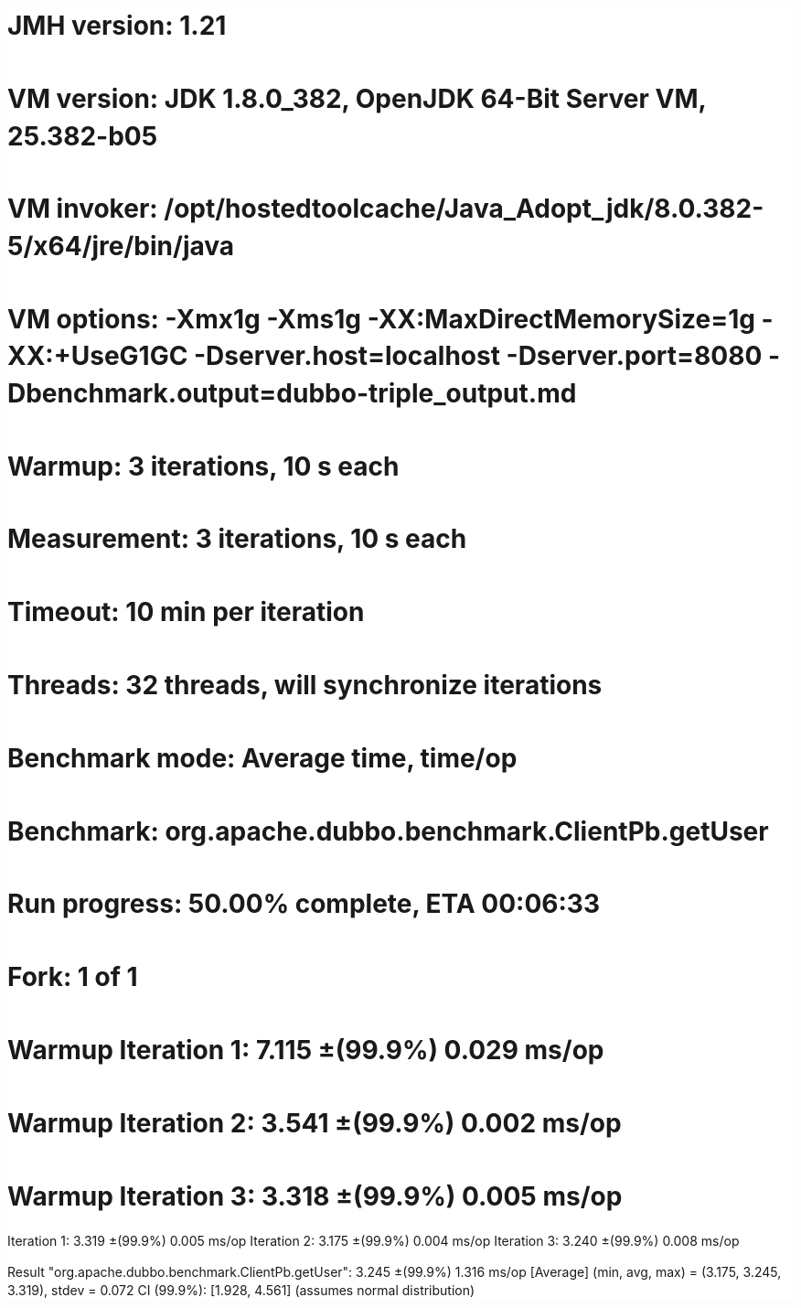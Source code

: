 
# JMH version: 1.21
# VM version: JDK 1.8.0_382, OpenJDK 64-Bit Server VM, 25.382-b05
# VM invoker: /opt/hostedtoolcache/Java_Adopt_jdk/8.0.382-5/x64/jre/bin/java
# VM options: -Xmx1g -Xms1g -XX:MaxDirectMemorySize=1g -XX:+UseG1GC -Dserver.host=localhost -Dserver.port=8080 -Dbenchmark.output=dubbo-triple_output.md
# Warmup: 3 iterations, 10 s each
# Measurement: 3 iterations, 10 s each
# Timeout: 10 min per iteration
# Threads: 32 threads, will synchronize iterations
# Benchmark mode: Average time, time/op
# Benchmark: org.apache.dubbo.benchmark.ClientPb.getUser

# Run progress: 50.00% complete, ETA 00:06:33
# Fork: 1 of 1
# Warmup Iteration   1: 7.115 ±(99.9%) 0.029 ms/op
# Warmup Iteration   2: 3.541 ±(99.9%) 0.002 ms/op
# Warmup Iteration   3: 3.318 ±(99.9%) 0.005 ms/op
Iteration   1: 3.319 ±(99.9%) 0.005 ms/op
Iteration   2: 3.175 ±(99.9%) 0.004 ms/op
Iteration   3: 3.240 ±(99.9%) 0.008 ms/op


Result "org.apache.dubbo.benchmark.ClientPb.getUser":
  3.245 ±(99.9%) 1.316 ms/op [Average]
  (min, avg, max) = (3.175, 3.245, 3.319), stdev = 0.072
  CI (99.9%): [1.928, 4.561] (assumes normal distribution)
